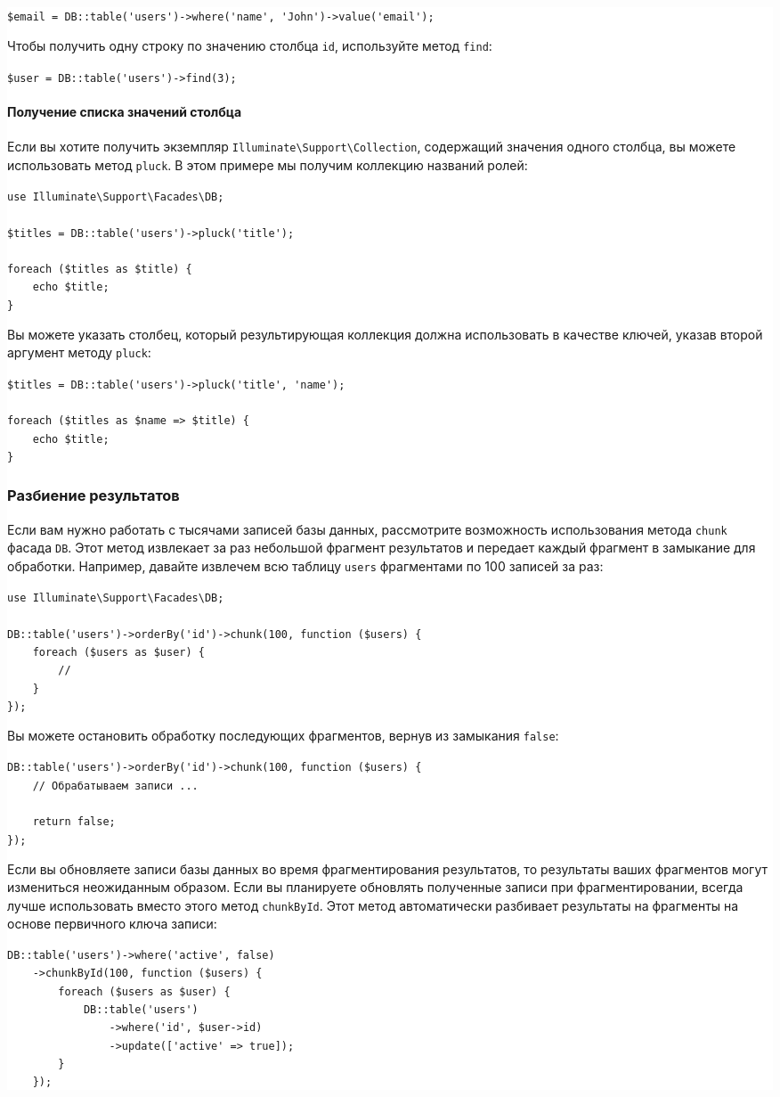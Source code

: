     $email = DB::table('users')->where('name', 'John')->value('email');

Чтобы получить одну строку по значению столбца `id`, используйте метод `find`:

    $user = DB::table('users')->find(3);

<a name="retrieving-a-list-of-column-values"></a>
#### Получение списка значений столбца

Если вы хотите получить экземпляр `Illuminate\Support\Collection`, содержащий значения одного столбца, вы можете использовать метод `pluck`. В этом примере мы получим коллекцию названий ролей:

    use Illuminate\Support\Facades\DB;

    $titles = DB::table('users')->pluck('title');

    foreach ($titles as $title) {
        echo $title;
    }

Вы можете указать столбец, который результирующая коллекция должна использовать в качестве ключей, указав второй аргумент методу `pluck`:

    $titles = DB::table('users')->pluck('title', 'name');

    foreach ($titles as $name => $title) {
        echo $title;
    }

<a name="chunking-results"></a>
### Разбиение результатов

Если вам нужно работать с тысячами записей базы данных, рассмотрите возможность использования метода `chunk` фасада `DB`. Этот метод извлекает за раз небольшой фрагмент результатов и передает каждый фрагмент в замыкание для обработки. Например, давайте извлечем всю таблицу `users` фрагментами по 100 записей за раз:

    use Illuminate\Support\Facades\DB;

    DB::table('users')->orderBy('id')->chunk(100, function ($users) {
        foreach ($users as $user) {
            //
        }
    });

Вы можете остановить обработку последующих фрагментов, вернув из замыкания `false`:

    DB::table('users')->orderBy('id')->chunk(100, function ($users) {
        // Обрабатываем записи ...

        return false;
    });

Если вы обновляете записи базы данных во время фрагментирования результатов, то результаты ваших фрагментов могут измениться неожиданным образом. Если вы планируете обновлять полученные записи при фрагментировании, всегда лучше использовать вместо этого метод `chunkById`. Этот метод автоматически разбивает результаты на фрагменты на основе первичного ключа записи:

    DB::table('users')->where('active', false)
        ->chunkById(100, function ($users) {
            foreach ($users as $user) {
                DB::table('users')
                    ->where('id', $user->id)
                    ->update(['active' => true]);
            }
        });
